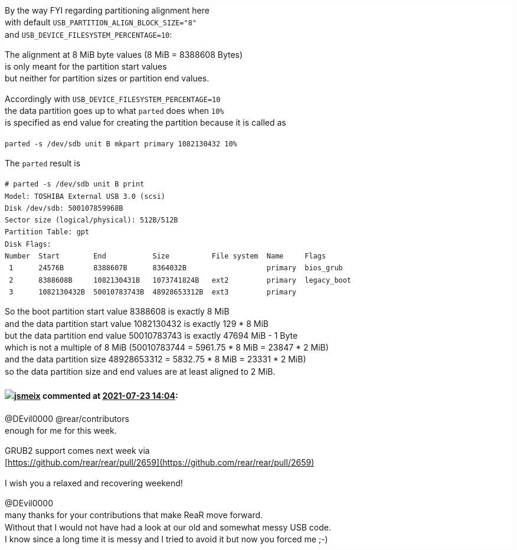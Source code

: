 By the way FYI regarding partitioning alignment here  
with default `USB_PARTITION_ALIGN_BLOCK_SIZE="8"`  
and `USB_DEVICE_FILESYSTEM_PERCENTAGE=10`:

The alignment at 8 MiB byte values (8 MiB = 8388608 Bytes)  
is only meant for the partition start values  
but neither for partition sizes or partition end values.

Accordingly with `USB_DEVICE_FILESYSTEM_PERCENTAGE=10`  
the data partition goes up to what `parted` does when `10%`  
is specified as end value for creating the partition because it is
called as

    parted -s /dev/sdb unit B mkpart primary 1082130432 10%

The `parted` result is

    # parted -s /dev/sdb unit B print
    Model: TOSHIBA External USB 3.0 (scsi)
    Disk /dev/sdb: 500107859968B
    Sector size (logical/physical): 512B/512B
    Partition Table: gpt
    Disk Flags: 
    Number  Start        End           Size          File system  Name     Flags
     1      24576B       8388607B      8364032B                   primary  bios_grub
     2      8388608B     1082130431B   1073741824B   ext2         primary  legacy_boot
     3      1082130432B  50010783743B  48928653312B  ext3         primary

So the boot partition start value 8388608 is exactly 8 MiB  
and the data partition start value 1082130432 is exactly 129 \* 8 MiB  
but the data partition end value 50010783743 is exactly 47694 MiB - 1
Byte  
which is not a multiple of 8 MiB (50010783744 = 5961.75 \* 8 MiB = 23847
\* 2 MiB)  
and the data partition size 48928653312 = 5832.75 \* 8 MiB = 23331 \* 2
MiB)  
so the data partition size and end values are at least aligned to 2 MiB.

#### <img src="https://avatars.githubusercontent.com/u/1788608?u=925fc54e2ce01551392622446ece427f51e2f0ce&v=4" width="50">[jsmeix](https://github.com/jsmeix) commented at [2021-07-23 14:04](https://github.com/rear/rear/pull/2660#issuecomment-885662819):

@DEvil0000 @rear/contributors  
enough for me for this week.

GRUB2 support comes next week via  
[https://github.com/rear/rear/pull/2659](https://github.com/rear/rear/pull/2659)

I wish you a relaxed and recovering weekend!

@DEvil0000  
many thanks for your contributions that make ReaR move forward.  
Without that I would not have had a look at our old and somewhat messy
USB code.  
I know since a long time it is messy and I tried to avoid it but now you
forced me ;-)
